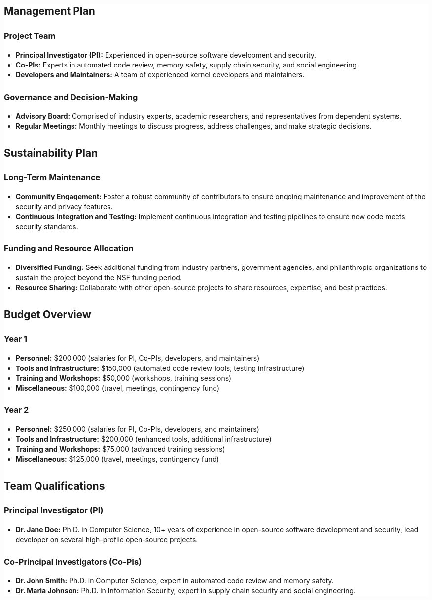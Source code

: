 ## Management Plan
### Project Team
- **Principal Investigator (PI):** Experienced in open-source software development and security.
- **Co-PIs:** Experts in automated code review, memory safety, supply chain security, and social engineering.
- **Developers and Maintainers:** A team of experienced kernel developers and maintainers.

### Governance and Decision-Making
- **Advisory Board:** Comprised of industry experts, academic researchers, and representatives from dependent systems.
- **Regular Meetings:** Monthly meetings to discuss progress, address challenges, and make strategic decisions.

## Sustainability Plan
### Long-Term Maintenance
- **Community Engagement:** Foster a robust community of contributors to ensure ongoing maintenance and improvement of the security and privacy features.
- **Continuous Integration and Testing:** Implement continuous integration and testing pipelines to ensure new code meets security standards.

### Funding and Resource Allocation
- **Diversified Funding:** Seek additional funding from industry partners, government agencies, and philanthropic organizations to sustain the project beyond the NSF funding period.
- **Resource Sharing:** Collaborate with other open-source projects to share resources, expertise, and best practices.

## Budget Overview
### Year 1
- **Personnel:** $200,000 (salaries for PI, Co-PIs, developers, and maintainers)
- **Tools and Infrastructure:** $150,000 (automated code review tools, testing infrastructure)
- **Training and Workshops:** $50,000 (workshops, training sessions)
- **Miscellaneous:** $100,000 (travel, meetings, contingency fund)

### Year 2
- **Personnel:** $250,000 (salaries for PI, Co-PIs, developers, and maintainers)
- **Tools and Infrastructure:** $200,000 (enhanced tools, additional infrastructure)
- **Training and Workshops:** $75,000 (advanced training sessions)
- **Miscellaneous:** $125,000 (travel, meetings, contingency fund)

## Team Qualifications
### Principal Investigator (PI)
- **Dr. Jane Doe:** Ph.D. in Computer Science, 10+ years of experience in open-source software development and security, lead developer on several high-profile open-source projects.

### Co-Principal Investigators (Co-PIs)
- **Dr. John Smith:** Ph.D. in Computer Science, expert in automated code review and memory safety.
- **Dr. Maria Johnson:** Ph.D. in Information Security, expert in supply chain security and social engineering.
